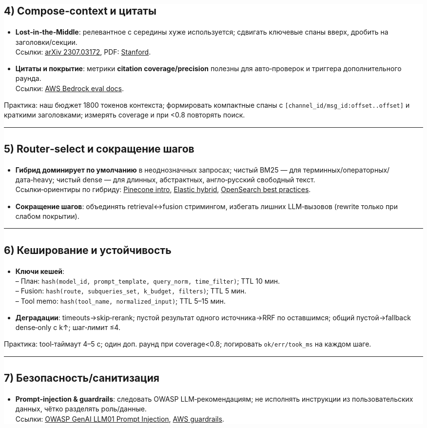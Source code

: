 
## 4) Compose‑context и цитаты

- **Lost‑in‑the‑Middle**: релевантное с середины хуже используется; сдвигать ключевые спаны вверх, дробить на заголовки/секции.  
  Ссылки: [arXiv 2307.03172](https://arxiv.org/abs/2307.03172), PDF: [Stanford](https://cs.stanford.edu/~nfliu/papers/lost-in-the-middle.arxiv2023.pdf).

- **Цитаты и покрытие**: метрики **citation coverage/precision** полезны для авто‑проверок и триггера дополнительного раунда.  
  Ссылки: [AWS Bedrock eval docs](https://docs.aws.amazon.com/bedrock/latest/userguide/knowledge-base-eval-llm-results.html).

Практика: наш бюджет 1800 токенов контекста; формировать компактные спаны с `[channel_id/msg_id:offset..offset]` и краткими заголовками; измерять coverage и при <0.8 повторять поиск.

---

## 5) Router‑select и сокращение шагов

- **Гибрид доминирует по умолчанию** в неоднозначных запросах; чистый BM25 — для терминных/операторных/дата‑heavy; чистый dense — для длинных, абстрактных, англо‑русский свободный текст.  
  Ссылки‑ориентиры по гибриду: [Pinecone intro](https://www.pinecone.io/learn/hybrid-search-intro/), [Elastic hybrid](https://www.elastic.co/docs/solutions/search/hybrid-search), [OpenSearch best practices](https://opensearch.org/blog/building-effective-hybrid-search-in-opensearch-techniques-and-best-practices/).

- **Сокращение шагов**: объединять retrieval↔fusion стримингом, избегать лишних LLM‑вызовов (rewrite только при слабом покрытии).

---

## 6) Кеширование и устойчивость

- **Ключи кешей**:  
  – План: `hash(model_id, prompt_template, query_norm, time_filter)`; TTL 10 мин.  
  – Fusion: `hash(route, subqueries_set, k_budget, filters)`; TTL 5 мин.  
  – Tool memo: `hash(tool_name, normalized_input)`; TTL 5–15 мин.

- **Деградации**: timeouts→skip‑rerank; пустой результат одного источника→RRF по оставшимся; общий пустой→fallback dense‑only с k↑; шаг‑лимит ≤4.

Практика: tool‑таймаут 4–5 с; один доп. раунд при coverage<0.8; логировать `ok/err/took_ms` на каждом шаге.

---

## 7) Безопасность/санитизация

- **Prompt‑injection & guardrails**: следовать OWASP LLM‑рекомендациям; не исполнять инструкции из пользовательских данных, чётко разделять роль/данные.  
  Ссылки: [OWASP GenAI LLM01 Prompt Injection](https://genai.owasp.org/llmrisk/llm01-prompt-injection/), [AWS guardrails](https://docs.aws.amazon.com/prescriptive-guidance/latest/llm-prompt-engineering-best-practices/best-practices.html).
